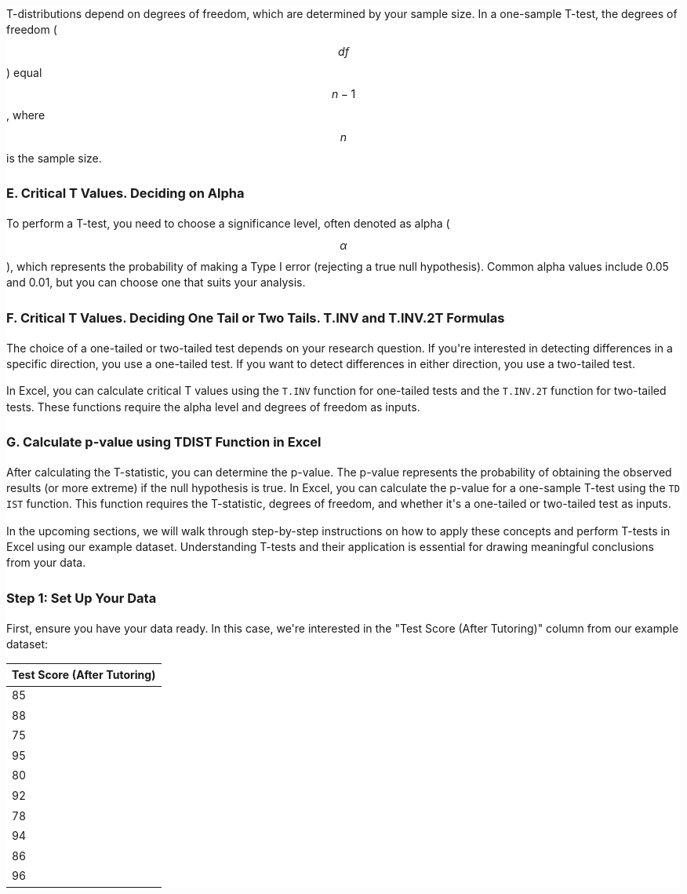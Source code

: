 T-distributions depend on degrees of freedom, which are determined by your sample size. In a one-sample T-test, the degrees of freedom ($$df$$) equal $$n - 1$$, where $$n$$ is the sample size.

### E. Critical T Values. Deciding on Alpha

To perform a T-test, you need to choose a significance level, often denoted as alpha ($$\alpha$$), which represents the probability of making a Type I error (rejecting a true null hypothesis). Common alpha values include 0.05 and 0.01, but you can choose one that suits your analysis.

### F. Critical T Values. Deciding One Tail or Two Tails. T.INV and T.INV.2T Formulas

The choice of a one-tailed or two-tailed test depends on your research question. If you're interested in detecting differences in a specific direction, you use a one-tailed test. If you want to detect differences in either direction, you use a two-tailed test.

In Excel, you can calculate critical T values using the `T.INV` function for one-tailed tests and the `T.INV.2T` function for two-tailed tests. These functions require the alpha level and degrees of freedom as inputs.

### G. Calculate p-value using TDIST Function in Excel

After calculating the T-statistic, you can determine the p-value. The p-value represents the probability of obtaining the observed results (or more extreme) if the null hypothesis is true. In Excel, you can calculate the p-value for a one-sample T-test using the `TDIST` function. This function requires the T-statistic, degrees of freedom, and whether it's a one-tailed or two-tailed test as inputs.

In the upcoming sections, we will walk through step-by-step instructions on how to apply these concepts and perform T-tests in Excel using our example dataset. Understanding T-tests and their application is essential for drawing meaningful conclusions from your data.

### Step 1: Set Up Your Data

First, ensure you have your data ready. In this case, we're interested in the "Test Score (After Tutoring)" column from our example dataset:

| Test Score (After Tutoring) |
|-----------------------------|
|             85              |
|             88              |
|             75              |
|             95              |
|             80              |
|             92              |
|             78              |
|             94              |
|             86              |
|             96              |
